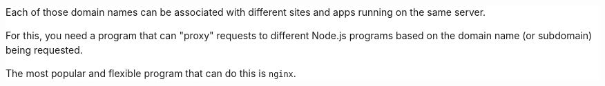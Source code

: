 Each of those domain names can be associated with different sites and apps running on the same server.

For this, you need a program that can "proxy" requests to different Node.js programs based on the domain name (or subdomain) being requested.

The most popular and flexible program that can do this is `nginx`.
